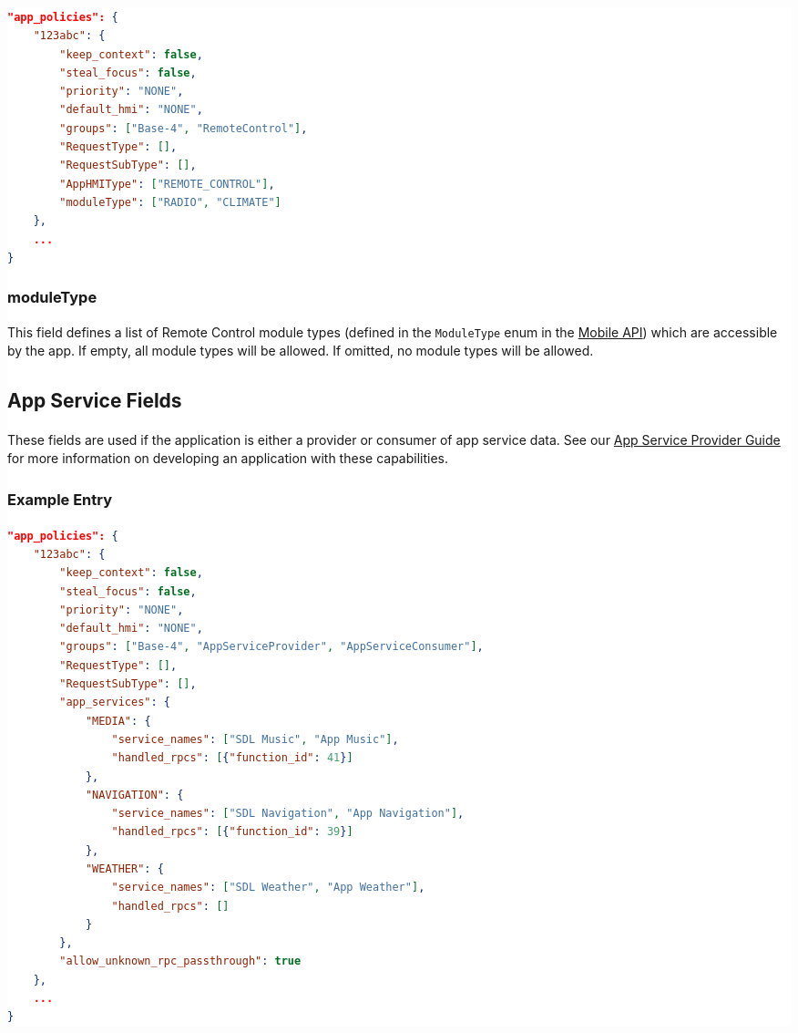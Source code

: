 ```json
"app_policies": {
    "123abc": {
        "keep_context": false,
        "steal_focus": false,
        "priority": "NONE",
        "default_hmi": "NONE",
        "groups": ["Base-4", "RemoteControl"],
        "RequestType": [],
        "RequestSubType": [],
        "AppHMIType": ["REMOTE_CONTROL"],
        "moduleType": ["RADIO", "CLIMATE"]
    },
    ...
}
```

### moduleType

This field defines a list of Remote Control module types (defined in the `ModuleType` enum in the [Mobile API](https://github.com/smartdevicelink/rpc_spec#moduletype)) which are accessible by the app. If empty, all module types will be allowed. If omitted, no module types will be allowed.

## App Service Fields

These fields are used if the application is either a provider or consumer of app service data. See our [App Service Provider Guide](https://smartdevicelink.com/en/guides/core/app-service-provider-guide/) for more information on developing an application with these capabilities.

### Example Entry

```json
"app_policies": {
    "123abc": {
        "keep_context": false,
        "steal_focus": false,
        "priority": "NONE",
        "default_hmi": "NONE",
        "groups": ["Base-4", "AppServiceProvider", "AppServiceConsumer"],
        "RequestType": [],
        "RequestSubType": [],
        "app_services": {
            "MEDIA": {
                "service_names": ["SDL Music", "App Music"],
                "handled_rpcs": [{"function_id": 41}]
            },
            "NAVIGATION": {
                "service_names": ["SDL Navigation", "App Navigation"],
                "handled_rpcs": [{"function_id": 39}]
            },
            "WEATHER": {
                "service_names": ["SDL Weather", "App Weather"],
                "handled_rpcs": []
            }
        },
        "allow_unknown_rpc_passthrough": true
    },
    ...
}
```
